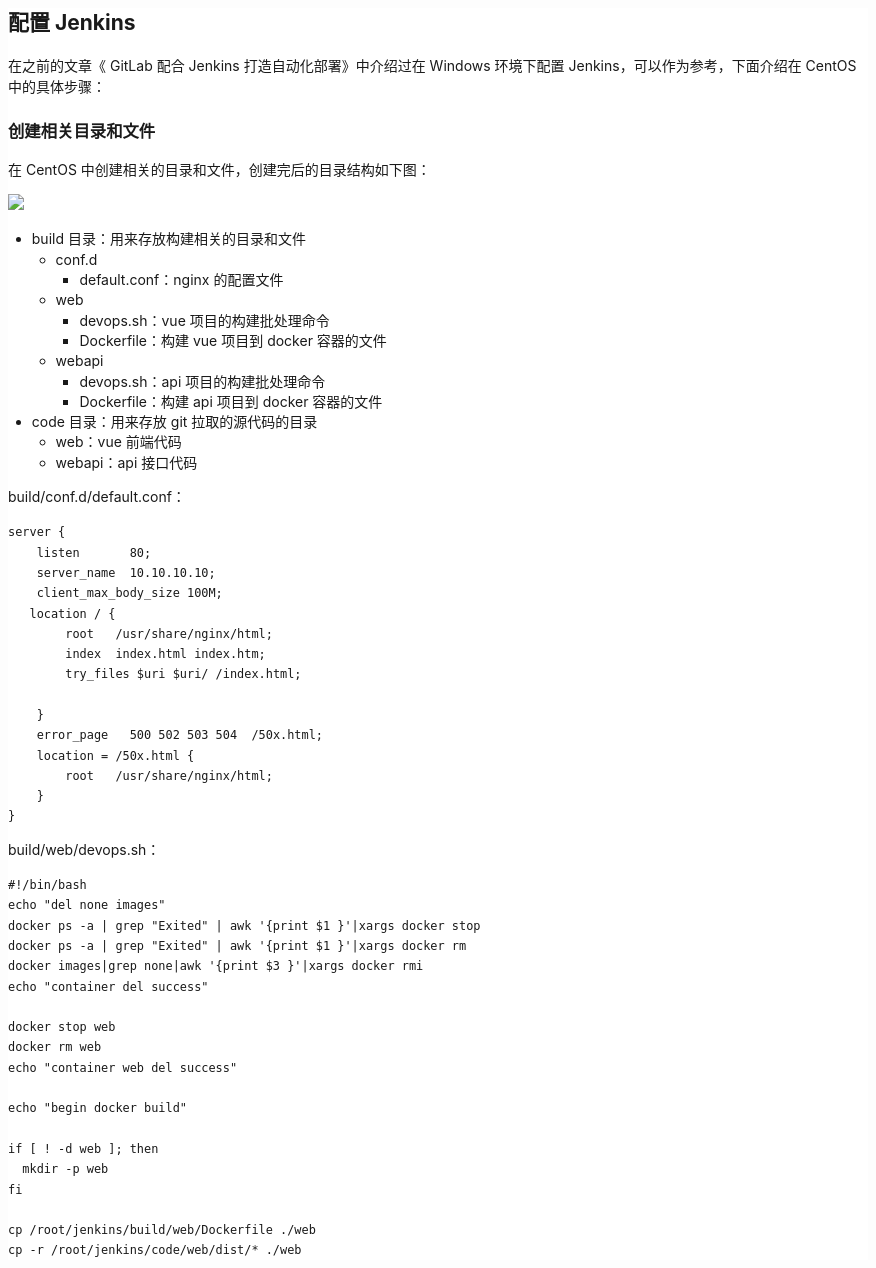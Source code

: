## 配置 Jenkins 

在之前的文章《 GitLab 配合 Jenkins 打造自动化部署》中介绍过在 Windows 环境下配置 Jenkins，可以作为参考，下面介绍在 CentOS 中的具体步骤：

### 创建相关目录和文件

在 CentOS 中创建相关的目录和文件，创建完后的目录结构如下图：

![](https://cdn.jsdelivr.net/gh/oec2003/hblog-images/img/202201290814320.jpg)

* build 目录：用来存放构建相关的目录和文件
	* conf.d
		* default.conf：nginx 的配置文件
	* web
		* devops.sh：vue 项目的构建批处理命令
		* Dockerfile：构建 vue 项目到 docker 容器的文件
	* webapi
		* devops.sh：api 项目的构建批处理命令
		* Dockerfile：构建 api 项目到 docker 容器的文件
* code 目录：用来存放 git 拉取的源代码的目录
	* web：vue 前端代码
	* webapi：api 接口代码

build/conf.d/default.conf：

```nginx
server {
    listen       80;
    server_name  10.10.10.10;
    client_max_body_size 100M;
   location / {
        root   /usr/share/nginx/html;
        index  index.html index.htm;
        try_files $uri $uri/ /index.html; 

    }
    error_page   500 502 503 504  /50x.html;
    location = /50x.html {
        root   /usr/share/nginx/html;
    }
}
```

build/web/devops.sh：

```shell
#!/bin/bash
echo "del none images"
docker ps -a | grep "Exited" | awk '{print $1 }'|xargs docker stop
docker ps -a | grep "Exited" | awk '{print $1 }'|xargs docker rm
docker images|grep none|awk '{print $3 }'|xargs docker rmi
echo "container del success"

docker stop web
docker rm web
echo "container web del success"

echo "begin docker build"

if [ ! -d web ]; then
  mkdir -p web
fi

cp /root/jenkins/build/web/Dockerfile ./web
cp -r /root/jenkins/code/web/dist/* ./web

```